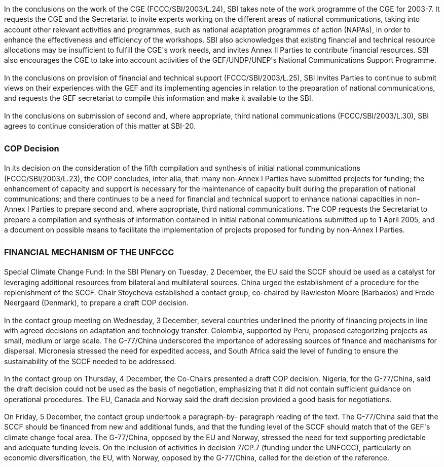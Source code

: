 In the conclusions on the work of the CGE  (FCCC/SBI/2003/L.24), SBI takes note of the work programme of the  CGE for 2003-7. It requests the CGE and the Secretariat to invite  experts working on the different areas of national communications,  taking into account other relevant activities and programmes, such  as national adaptation programmes of action (NAPAs), in order to  enhance the effectiveness and efficiency of the workshops. SBI  also acknowledges that existing financial and technical resource  allocations may be insufficient to fulfill the CGE's work needs,  and invites Annex II Parties to contribute financial resources.  SBI also encourages the CGE to take into account activities of the  GEF/UNDP/UNEP's National Communications Support Programme.

In the conclusions on provision of financial and technical support  (FCCC/SBI/2003/L.25), SBI invites Parties to continue to submit  views on their experiences with the GEF and its implementing  agencies in relation to the preparation of national communications,  and requests the GEF secretariat to compile this information and  make it available to the SBI.

In the conclusions on submission of second and, where appropriate,  third national communications (FCCC/SBI/2003/L.30), SBI agrees to  continue consideration of this matter at SBI-20.

###     COP Decision

In its decision on the consideration of the fifth  compilation and synthesis of initial national communications  (FCCC/SBI/2003/L.23), the COP concludes, inter alia, that: many  non-Annex I Parties have submitted projects for funding; the  enhancement of capacity and support is necessary for the  maintenance of capacity built during the preparation of national  communications; and there continues to be a need for financial and  technical support to enhance national capacities in non-Annex I  Parties to prepare second and, where appropriate, third national  communications. The COP requests the Secretariat to prepare a  compilation and synthesis of information contained in initial  national communications submitted up to 1 April 2005, and a  document on possible means to facilitate the implementation of  projects proposed for funding by non-Annex I Parties.

### FINANCIAL MECHANISM OF THE UNFCCC

Special Climate Change Fund: In  the SBI Plenary on Tuesday, 2 December, the EU said the SCCF  should be used as a catalyst for leveraging additional resources  from bilateral and multilateral sources. China urged the  establishment of a procedure for the replenishment of the SCCF.  Chair Stoycheva established a contact group, co-chaired by  Rawleston Moore (Barbados) and Frode Neergaard (Denmark), to  prepare a draft COP decision.

In the contact group meeting on Wednesday, 3 December, several  countries underlined the priority of financing projects in line  with agreed decisions on adaptation and technology transfer.  Colombia, supported by Peru, proposed categorizing projects as  small, medium or large scale. The G-77/China underscored the  importance of addressing sources of finance and mechanisms for  dispersal. Micronesia stressed the need for expedited access, and  South Africa said the level of funding to ensure the  sustainability of the SCCF needed to be addressed.

In the contact group on Thursday, 4 December, the Co-Chairs  presented a draft COP decision. Nigeria, for the G-77/China, said  the draft decision could not be used as the basis of negotiation,  emphasizing that it did not contain sufficient guidance on  operational procedures. The EU, Canada and Norway said the draft  decision provided a good basis for negotiations.

On Friday, 5 December, the contact group undertook a paragraph-by- paragraph reading of the text. The G-77/China said that the SCCF  should be financed from new and additional funds, and that the  funding level of the SCCF should match that of the GEF's climate  change focal area. The G-77/China, opposed by the EU and Norway,  stressed the need for text supporting predictable and adequate  funding levels. On the inclusion of activities in decision 7/CP.7  (funding under the UNFCCC), particularly on economic  diversification, the EU, with Norway, opposed by the G-77/China,  called for the deletion of the reference.
